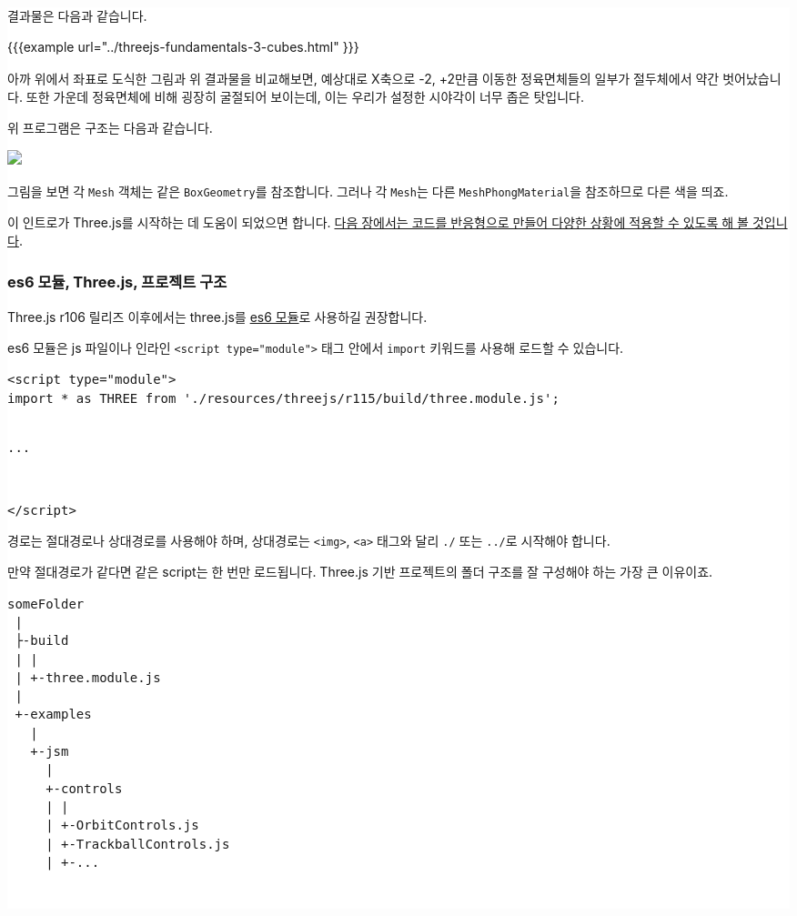 결과물은 다음과 같습니다.

{{{example url="../threejs-fundamentals-3-cubes.html" }}}

아까 위에서 좌표로 도식한 그림과 위 결과물을 비교해보면, 예상대로
X축으로 -2, +2만큼 이동한 정육면체들의 일부가 절두체에서 약간 벗어났습니다.
또한 가운데 정육면체에 비해 굉장히 굴절되어 보이는데, 이는 우리가 설정한 시야각이
너무 좁은 탓입니다.

위 프로그램은 구조는 다음과 같습니다.

<div class="threejs_center"><img src="resources/images/threejs-3cubes-scene.svg" style="width: 610px;"></div>

그림을 보면 각 `Mesh` 객체는 같은 `BoxGeometry`를 참조합니다. 그러나
각 `Mesh`는 다른 `MeshPhongMaterial`을 참조하므로 다른 색을 띄죠.

이 인트로가 Three.js를 시작하는 데 도움이 되었으면 합니다.
[다음 장에서는 코드를 반응형으로 만들어 다양한 상황에 적용할 수 있도록 해 볼 것입니다](threejs-responsive.html).

<div id="es6" class="threejs_bottombar">
<h3>es6 모듈, Three.js, 프로젝트 구조</h3>
<p>Three.js r106 릴리즈 이후에서는 three.js를 <a href="https://developer.mozilla.org/ko/docs/Web/JavaScript/Reference/Statements/import">es6 모듈</a>로 사용하길 권장합니다.</p>
<p>
es6 모듈은 js 파일이나 인라인 <code>&lt;script type="module"&gt;</code> 태그 안에서
<code>import</code> 키워드를 사용해 로드할 수 있습니다.
</p>
<pre class=prettyprint>
&lt;script type="module"&gt;
import * as THREE from './resources/threejs/r115/build/three.module.js';

...

&lt;/script&gt;
</pre>
<p>
경로는 절대경로나 상대경로를 사용해야 하며, 상대경로는 <code>&lt;img&gt;</code>, <code>&lt;a&gt;</code> 태그와
달리 <code>./</code> 또는 <code>../</code>로 시작해야 합니다.
</p>
<p>
만약 절대경로가 같다면 같은 script는 한 번만 로드됩니다. Three.js 기반 프로젝트의 폴더 구조를
잘 구성해야 하는 가장 큰 이유이죠.
</p>
<pre class="dos">
someFolder
 |
 ├-build
 | |
 | +-three.module.js
 |
 +-examples
   |
   +-jsm
     |
     +-controls
     | |
     | +-OrbitControls.js
     | +-TrackballControls.js
     | +-...